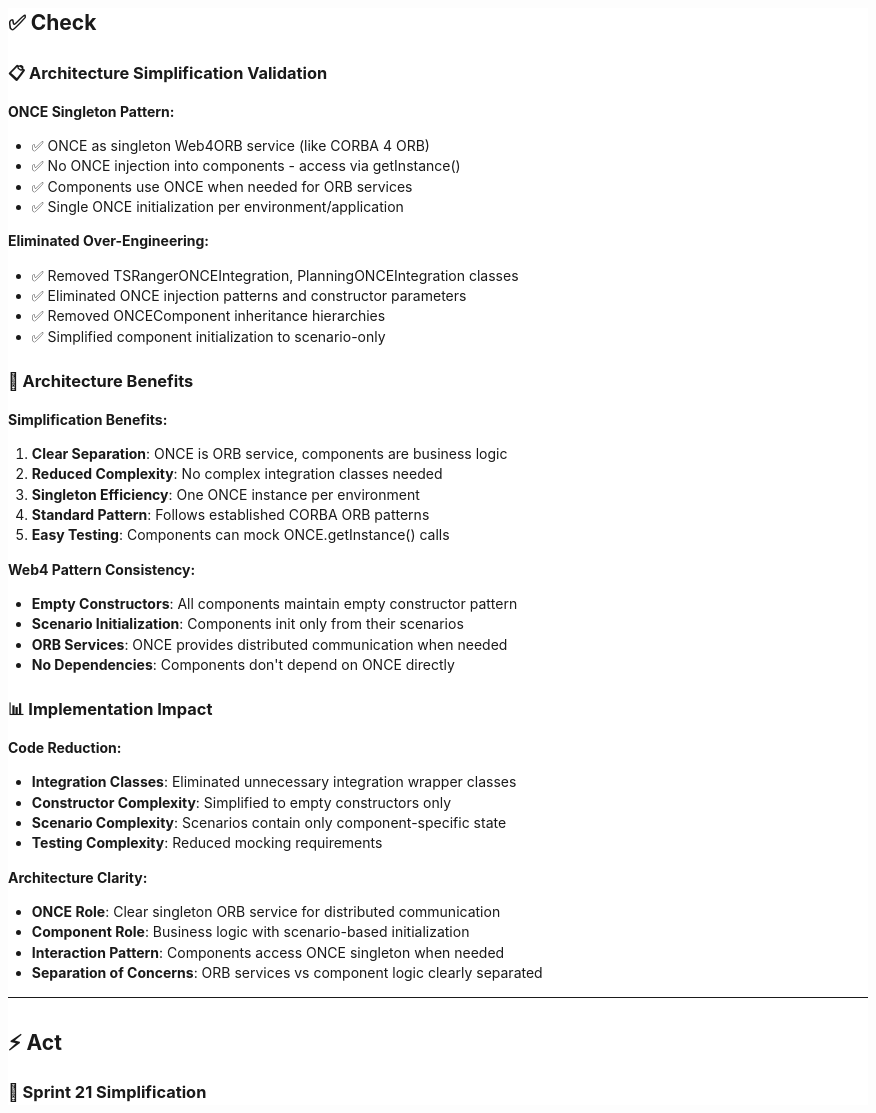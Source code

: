 
## **✅ Check**

### **📋 Architecture Simplification Validation**

**ONCE Singleton Pattern:**
- ✅ ONCE as singleton Web4ORB service (like CORBA 4 ORB)
- ✅ No ONCE injection into components - access via getInstance()
- ✅ Components use ONCE when needed for ORB services
- ✅ Single ONCE initialization per environment/application

**Eliminated Over-Engineering:**
- ✅ Removed TSRangerONCEIntegration, PlanningONCEIntegration classes
- ✅ Eliminated ONCE injection patterns and constructor parameters
- ✅ Removed ONCEComponent inheritance hierarchies
- ✅ Simplified component initialization to scenario-only

### **🎯 Architecture Benefits**

**Simplification Benefits:**
1. **Clear Separation**: ONCE is ORB service, components are business logic
2. **Reduced Complexity**: No complex integration classes needed
3. **Singleton Efficiency**: One ONCE instance per environment
4. **Standard Pattern**: Follows established CORBA ORB patterns
5. **Easy Testing**: Components can mock ONCE.getInstance() calls

**Web4 Pattern Consistency:**
- **Empty Constructors**: All components maintain empty constructor pattern
- **Scenario Initialization**: Components init only from their scenarios
- **ORB Services**: ONCE provides distributed communication when needed
- **No Dependencies**: Components don't depend on ONCE directly

### **📊 Implementation Impact**

**Code Reduction:**
- **Integration Classes**: Eliminated unnecessary integration wrapper classes
- **Constructor Complexity**: Simplified to empty constructors only
- **Scenario Complexity**: Scenarios contain only component-specific state
- **Testing Complexity**: Reduced mocking requirements

**Architecture Clarity:**
- **ONCE Role**: Clear singleton ORB service for distributed communication
- **Component Role**: Business logic with scenario-based initialization
- **Interaction Pattern**: Components access ONCE singleton when needed
- **Separation of Concerns**: ORB services vs component logic clearly separated

---

## **⚡ Act**

### **🚀 Sprint 21 Simplification**
